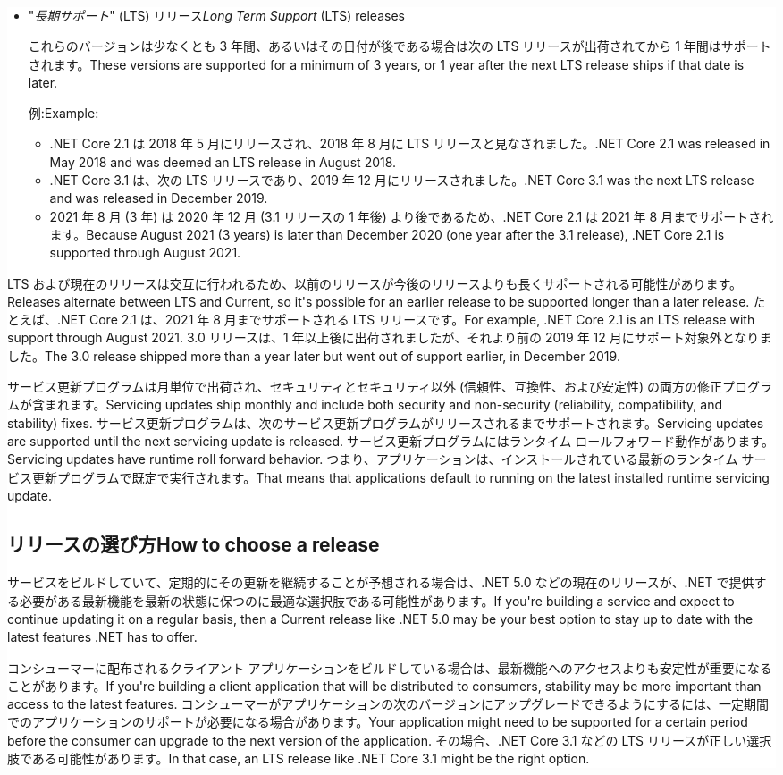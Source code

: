 * <span data-ttu-id="e4ad3-165">"*長期サポート*" (LTS) リリース</span><span class="sxs-lookup"><span data-stu-id="e4ad3-165">*Long Term Support* (LTS) releases</span></span>

  <span data-ttu-id="e4ad3-166">これらのバージョンは少なくとも 3 年間、あるいはその日付が後である場合は次の LTS リリースが出荷されてから 1 年間はサポートされます。</span><span class="sxs-lookup"><span data-stu-id="e4ad3-166">These versions are supported for a minimum of 3 years, or 1 year after the next LTS release ships if that date is later.</span></span>

  <span data-ttu-id="e4ad3-167">例:</span><span class="sxs-lookup"><span data-stu-id="e4ad3-167">Example:</span></span>

  * <span data-ttu-id="e4ad3-168">.NET Core 2.1 は 2018 年 5 月にリリースされ、2018 年 8 月に LTS リリースと見なされました。</span><span class="sxs-lookup"><span data-stu-id="e4ad3-168">.NET Core 2.1 was released in May 2018 and was deemed an LTS release in August  2018.</span></span>
  * <span data-ttu-id="e4ad3-169">.NET Core 3.1 は、次の LTS リリースであり、2019 年 12 月にリリースされました。</span><span class="sxs-lookup"><span data-stu-id="e4ad3-169">.NET Core 3.1 was the next LTS release and was released in December  2019.</span></span>
  * <span data-ttu-id="e4ad3-170">2021 年 8 月 (3 年) は 2020 年 12 月 (3.1 リリースの 1 年後) より後であるため、.NET Core 2.1 は 2021 年 8 月までサポートされます。</span><span class="sxs-lookup"><span data-stu-id="e4ad3-170">Because August 2021 (3 years) is later than December  2020 (one year after the 3.1 release), .NET Core 2.1 is supported through August 2021.</span></span>

<span data-ttu-id="e4ad3-171">LTS および現在のリリースは交互に行われるため、以前のリリースが今後のリリースよりも長くサポートされる可能性があります。</span><span class="sxs-lookup"><span data-stu-id="e4ad3-171">Releases alternate between LTS and Current, so it's possible for an earlier release to be supported longer than a later release.</span></span> <span data-ttu-id="e4ad3-172">たとえば、.NET Core 2.1 は、2021 年 8 月までサポートされる LTS リリースです。</span><span class="sxs-lookup"><span data-stu-id="e4ad3-172">For example, .NET Core 2.1 is an LTS release with support through August  2021.</span></span> <span data-ttu-id="e4ad3-173">3\.0 リリースは、1 年以上後に出荷されましたが、それより前の 2019 年 12 月にサポート対象外となりました。</span><span class="sxs-lookup"><span data-stu-id="e4ad3-173">The 3.0 release shipped more than a year later but went out of support earlier, in December  2019.</span></span>

<span data-ttu-id="e4ad3-174">サービス更新プログラムは月単位で出荷され、セキュリティとセキュリティ以外 (信頼性、互換性、および安定性) の両方の修正プログラムが含まれます。</span><span class="sxs-lookup"><span data-stu-id="e4ad3-174">Servicing updates ship monthly and include both security and non-security (reliability, compatibility, and stability) fixes.</span></span> <span data-ttu-id="e4ad3-175">サービス更新プログラムは、次のサービス更新プログラムがリリースされるまでサポートされます。</span><span class="sxs-lookup"><span data-stu-id="e4ad3-175">Servicing updates are supported until the next servicing update is released.</span></span> <span data-ttu-id="e4ad3-176">サービス更新プログラムにはランタイム ロールフォワード動作があります。</span><span class="sxs-lookup"><span data-stu-id="e4ad3-176">Servicing updates have runtime roll forward behavior.</span></span> <span data-ttu-id="e4ad3-177">つまり、アプリケーションは、インストールされている最新のランタイム サービス更新プログラムで既定で実行されます。</span><span class="sxs-lookup"><span data-stu-id="e4ad3-177">That means that applications default to running on the latest installed runtime servicing update.</span></span>

## <a name="how-to-choose-a-release"></a><span data-ttu-id="e4ad3-178">リリースの選び方</span><span class="sxs-lookup"><span data-stu-id="e4ad3-178">How to choose a release</span></span>

<span data-ttu-id="e4ad3-179">サービスをビルドしていて、定期的にその更新を継続することが予想される場合は、.NET 5.0 などの現在のリリースが、.NET で提供する必要がある最新機能を最新の状態に保つのに最適な選択肢である可能性があります。</span><span class="sxs-lookup"><span data-stu-id="e4ad3-179">If you're building a service and expect to continue updating it on a regular basis, then a Current release like .NET 5.0 may be your best option to stay up to date with the latest features .NET has to offer.</span></span>

<span data-ttu-id="e4ad3-180">コンシューマーに配布されるクライアント アプリケーションをビルドしている場合は、最新機能へのアクセスよりも安定性が重要になることがあります。</span><span class="sxs-lookup"><span data-stu-id="e4ad3-180">If you're building a client application that will be distributed to consumers, stability may be more important than access to the latest features.</span></span> <span data-ttu-id="e4ad3-181">コンシューマーがアプリケーションの次のバージョンにアップグレードできるようにするには、一定期間でのアプリケーションのサポートが必要になる場合があります。</span><span class="sxs-lookup"><span data-stu-id="e4ad3-181">Your application might need to be supported for a certain period before the consumer can upgrade to the next version of the application.</span></span> <span data-ttu-id="e4ad3-182">その場合、.NET Core 3.1 などの LTS リリースが正しい選択肢である可能性があります。</span><span class="sxs-lookup"><span data-stu-id="e4ad3-182">In that case, an LTS release like .NET Core 3.1 might be the right option.</span></span>
